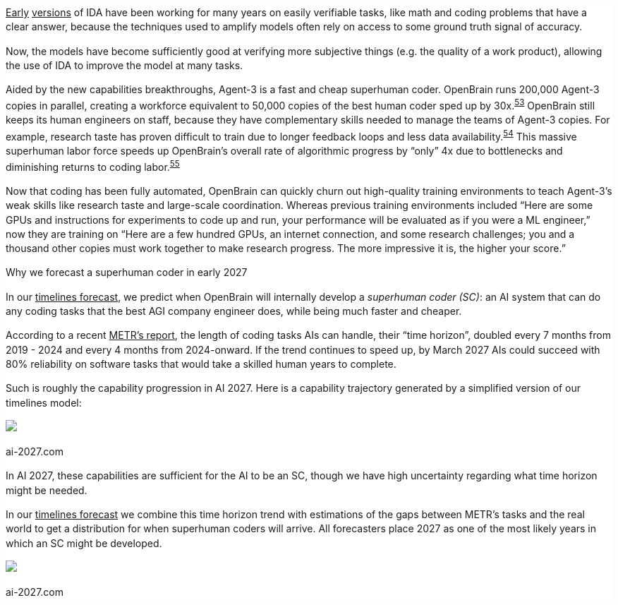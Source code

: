 [Early](https://arxiv.org/pdf/2210.11610) [versions](https://github.com/deepseek-ai/DeepSeek-R1) of IDA have been working for many years on easily verifiable tasks, like math and coding problems that have a clear answer, because the techniques used to amplify models often rely on access to some ground truth signal of accuracy.

Now, the models have become sufficiently good at verifying more subjective things (e.g. the quality of a work product), allowing the use of IDA to improve the model at many tasks.

Aided by the new capabilities breakthroughs, Agent-3 is a fast and cheap superhuman coder. OpenBrain runs 200,000 Agent-3 copies in parallel, creating a workforce equivalent to 50,000 copies of the best human coder sped up by 30x.<sup><a href="https://ai-2027.com/footnotes#footnote-53">53</a></sup> OpenBrain still keeps its human engineers on staff, because they have complementary skills needed to manage the teams of Agent-3 copies. For example, research taste has proven difficult to train due to longer feedback loops and less data availability.<sup><a href="https://ai-2027.com/footnotes#footnote-54">54</a></sup> This massive superhuman labor force speeds up OpenBrain’s overall rate of algorithmic progress by “only” 4x due to bottlenecks and diminishing returns to coding labor.<sup><a href="https://ai-2027.com/footnotes#footnote-55">55</a></sup>

Now that coding has been fully automated, OpenBrain can quickly churn out high-quality training environments to teach Agent-3’s weak skills like research taste and large-scale coordination. Whereas previous training environments included “Here are some GPUs and instructions for experiments to code up and run, your performance will be evaluated as if you were a ML engineer,” now they are training on “Here are a few hundred GPUs, an internet connection, and some research challenges; you and a thousand other copies must work together to make research progress. The more impressive it is, the higher your score.”

Why we forecast a superhuman coder in early 2027

In our [timelines forecast](https://ai-2027.com/research/timelines-forecast), we predict when OpenBrain will internally develop a *superhuman coder (SC)*: an AI system that can do any coding tasks that the best AGI company engineer does, while being much faster and cheaper.

According to a recent [METR’s report](https://arxiv.org/pdf/2503.14499), the length of coding tasks AIs can handle, their “time horizon”, doubled every 7 months from 2019 - 2024 and every 4 months from 2024-onward. If the trend continues to speed up, by March 2027 AIs could succeed with 80% reliability on software tasks that would take a skilled human years to complete.

Such is roughly the capability progression in AI 2027. Here is a capability trajectory generated by a simplified version of our timelines model:

![](https://ai-2027.com/time-horizon-trend-updated-inexpandable.png)

ai-2027.com

In AI 2027, these capabilities are sufficient for the AI to be an SC, though we have high uncertainty regarding what time horizon might be needed.

In our [timelines forecast](https://ai-2027.com/research/timelines-forecast) we combine this time horizon trend with estimations of the gaps between METR’s tasks and the real world to get a distribution for when superhuman coders will arrive. All forecasters place 2027 as one of the most likely years in which an SC might be developed.

![](https://ai-2027.com/_next/image?url=%2F_next%2Fstatic%2Fmedia%2Fcombined-headline-inexpandable.4c72f6dd.png&w=3840&q=75)

ai-2027.com
